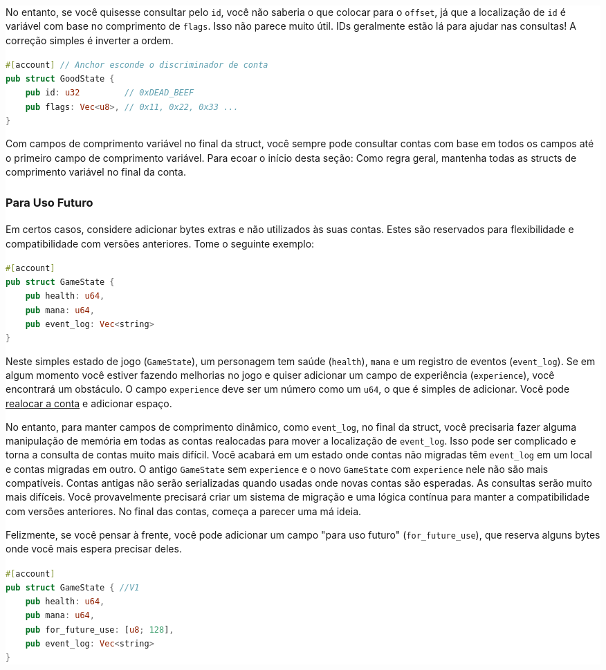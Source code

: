 No entanto, se você quisesse consultar pelo `id`, você não saberia o que colocar para o `offset`, já que a localização de `id` é variável com base no comprimento de `flags`. Isso não parece muito útil. IDs geralmente estão lá para ajudar nas consultas! A correção simples é inverter a ordem.

```rust
#[account] // Anchor esconde o discriminador de conta
pub struct GoodState {
	pub id: u32         // 0xDEAD_BEEF
    pub flags: Vec<u8>, // 0x11, 0x22, 0x33 ...
}
```

Com campos de comprimento variável no final da struct, você sempre pode consultar contas com base em todos os campos até o primeiro campo de comprimento variável. Para ecoar o início desta seção: Como regra geral, mantenha todas as structs de comprimento variável no final da conta.

### Para Uso Futuro

Em certos casos, considere adicionar bytes extras e não utilizados às suas contas. Estes são reservados para flexibilidade e compatibilidade com versões anteriores. Tome o seguinte exemplo:

```rust
#[account]
pub struct GameState {
    pub health: u64,
    pub mana: u64,
    pub event_log: Vec<string>
}
```

Neste simples estado de jogo (`GameState`), um personagem tem saúde (`health`), `mana` e um registro de eventos (`event_log`). Se em algum momento você estiver fazendo melhorias no jogo e quiser adicionar um campo de experiência (`experience`), você encontrará um obstáculo. O campo `experience` deve ser um número como um `u64`, o que é simples de adicionar. Você pode [realocar a conta](./anchor-pdas.md#realloc) e adicionar espaço.

No entanto, para manter campos de comprimento dinâmico, como `event_log`, no final da struct, você precisaria fazer alguma manipulação de memória em todas as contas realocadas para mover a localização de `event_log`. Isso pode ser complicado e torna a consulta de contas muito mais difícil. Você acabará em um estado onde contas não migradas têm `event_log` em um local e contas migradas em outro. O antigo `GameState` sem `experience` e o novo `GameState` com `experience` nele não são mais compatíveis. Contas antigas não serão serializadas quando usadas onde novas contas são esperadas. As consultas serão muito mais difíceis. Você provavelmente precisará criar um sistema de migração e uma lógica contínua para manter a compatibilidade com versões anteriores. No final das contas, começa a parecer uma má ideia.

Felizmente, se você pensar à frente, você pode adicionar um campo "para uso futuro" (`for_future_use`), que reserva alguns bytes onde você mais espera precisar deles.

```rust
#[account]
pub struct GameState { //V1
    pub health: u64,
    pub mana: u64,
	pub for_future_use: [u8; 128],
    pub event_log: Vec<string>
}
```
